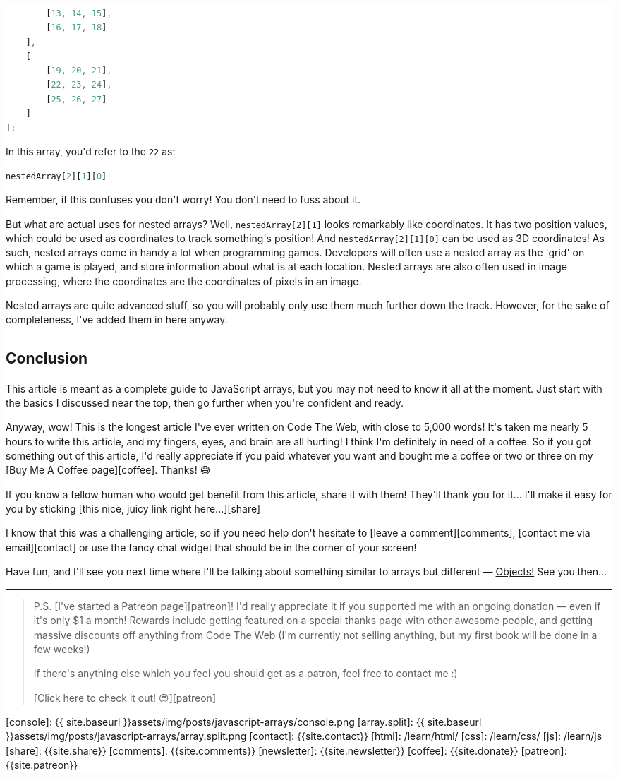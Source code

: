 ```JavaScript
        [13, 14, 15],
        [16, 17, 18]
    ],
    [
        [19, 20, 21],
        [22, 23, 24],
        [25, 26, 27]
    ]
];
```
In this array, you'd refer to the `22` as:
```JavaScript
nestedArray[2][1][0]
```
Remember, if this confuses you don't worry! You don't need to fuss about it.

But what are actual uses for nested arrays? Well, `nestedArray[2][1]` looks remarkably like coordinates. It has two position values, which could be used as coordinates to track something's position! And  `nestedArray[2][1][0]` can be used as 3D coordinates! As such, nested arrays come in handy a lot when programming games. Developers will often use a nested array as the 'grid' on which a game is played, and store information about what is at each location. Nested arrays are also often used in image processing, where the coordinates are the coordinates of pixels in an image.

Nested arrays are quite advanced stuff, so you will probably only use them much further down the track. However, for the sake of completeness, I've added them in here anyway.

## Conclusion
This article is meant as a complete guide to JavaScript arrays, but you may not need to know it all at the moment. Just start with the basics I discussed near the top, then go further when you're confident and ready.

Anyway, wow! This is the longest article I've ever written on Code The Web, with close to 5,000 words! It's taken me nearly 5 hours to write this article, and my fingers, eyes, and brain are all hurting! I think I'm definitely in need of a coffee. So if you got something out of this article, I'd really appreciate if you paid whatever you want and bought me a coffee or two or three on my [Buy Me A Coffee page][coffee]. Thanks! &#x1F605;

If you know a fellow human who would get benefit from this article, share it with them! They'll thank you for it... I'll make it easy for you by sticking [this nice, juicy link right here...][share]

I know that this was a challenging article, so if you need help don't hesitate to [leave a comment][comments], [contact me via email][contact] or use the fancy chat widget that should be in the corner of your screen!

Have fun, and I'll see you next time where I'll be talking about something similar to arrays but different &mdash; [Objects!][objects] See you then...

---

> P.S. [I've started a Patreon page][patreon]! I'd really appreciate it if you supported me with an ongoing donation &mdash; even if it's only $1 a month! Rewards include getting featured on a special thanks page with other awesome people, and getting massive discounts off anything from Code The Web (I'm currently not selling anything, but my first book will be done in a few weeks!)
> 
> If there's anything else which you feel you should get as a patron, feel free to contact me :)
> 
> [Click here to check it out! &#x1F60D;][patreon]


[functions]: /javascript-functions/
[objects]: /javascript-objects/
[or]: /if-statements-boolean-operators/#multiple-truefalse-statements
[console]: {{ site.baseurl }}assets/img/posts/javascript-arrays/console.png
[array.split]: {{ site.baseurl }}assets/img/posts/javascript-arrays/array.split.png
[contact]: {{site.contact}}
[html]: /learn/html/
[css]: /learn/css/
[js]: /learn/js
[share]: {{site.share}}
[comments]: {{site.comments}}
[newsletter]: {{site.newsletter}}
[coffee]: {{site.donate}}
[patreon]: {{site.patreon}}